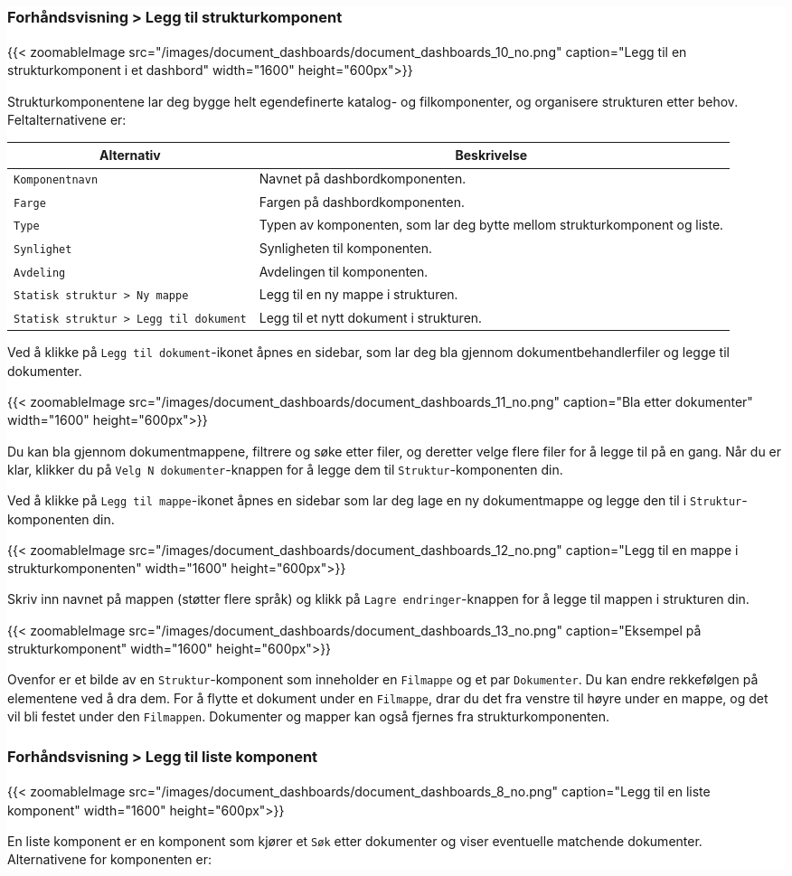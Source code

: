 ### Forhåndsvisning > Legg til strukturkomponent

{{< zoomableImage src="/images/document_dashboards/document_dashboards_10_no.png" caption="Legg til en strukturkomponent i et dashbord" width="1600" height="600px">}}

Strukturkomponentene lar deg bygge helt egendefinerte katalog- og filkomponenter, og organisere strukturen etter behov. Feltalternativene er:

| Alternativ | Beskrivelse |
| --- | --- |
| `Komponentnavn` | Navnet på dashbordkomponenten. |
| `Farge` | Fargen på dashbordkomponenten. |
| `Type` | Typen av komponenten, som lar deg bytte mellom strukturkomponent og liste. |
| `Synlighet` | Synligheten til komponenten. |
| `Avdeling` | Avdelingen til komponenten. |
| `Statisk struktur > Ny mappe` | Legg til en ny mappe i strukturen. |
| `Statisk struktur > Legg til dokument` | Legg til et nytt dokument i strukturen. |

Ved å klikke på `Legg til dokument`-ikonet åpnes en sidebar, som lar deg bla gjennom dokumentbehandlerfiler og legge til dokumenter.

{{< zoomableImage src="/images/document_dashboards/document_dashboards_11_no.png" caption="Bla etter dokumenter" width="1600" height="600px">}}

Du kan bla gjennom dokumentmappene, filtrere og søke etter filer, og deretter velge flere filer for å legge til på en gang. Når du er klar, klikker du på `Velg N dokumenter`-knappen for å legge dem til `Struktur`-komponenten din.

Ved å klikke på `Legg til mappe`-ikonet åpnes en sidebar som lar deg lage en ny dokumentmappe og legge den til i `Struktur`-komponenten din.

{{< zoomableImage src="/images/document_dashboards/document_dashboards_12_no.png" caption="Legg til en mappe i strukturkomponenten" width="1600" height="600px">}}

Skriv inn navnet på mappen (støtter flere språk) og klikk på `Lagre endringer`-knappen for å legge til mappen i strukturen din.

{{< zoomableImage src="/images/document_dashboards/document_dashboards_13_no.png" caption="Eksempel på strukturkomponent" width="1600" height="600px">}}

Ovenfor er et bilde av en `Struktur`-komponent som inneholder en `Filmappe` og et par `Dokumenter`. Du kan endre rekkefølgen på elementene ved å dra dem. For å flytte et dokument under en `Filmappe`, drar du det fra venstre til høyre under en mappe, og det vil bli festet under den `Filmappen`. Dokumenter og mapper kan også fjernes fra strukturkomponenten.

### Forhåndsvisning > Legg til liste komponent

{{< zoomableImage src="/images/document_dashboards/document_dashboards_8_no.png" caption="Legg til en liste komponent" width="1600" height="600px">}}

En liste komponent er en komponent som kjører et `Søk` etter dokumenter og viser eventuelle matchende dokumenter. Alternativene for komponenten er:
